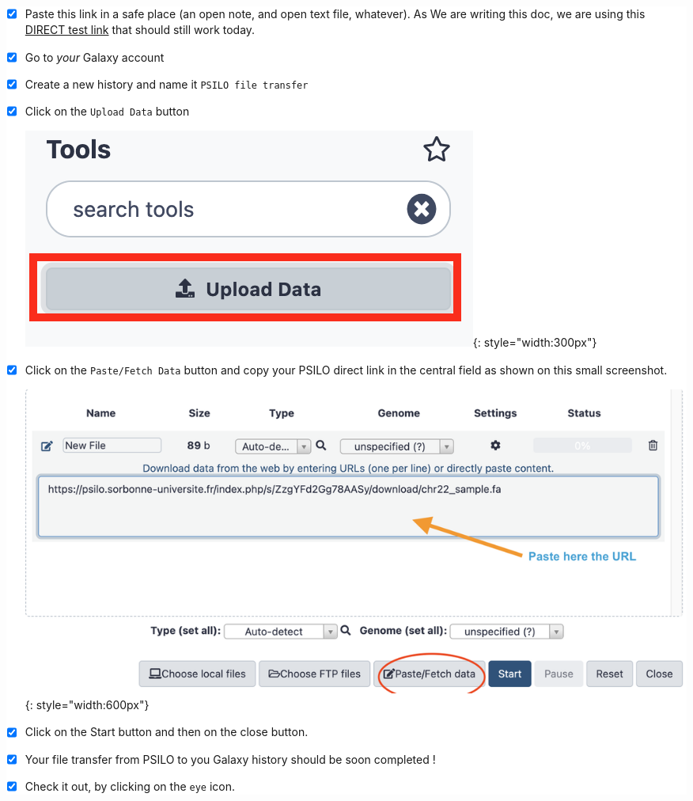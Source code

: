 - [x] Paste this link in a safe place (an open note, and open text file, whatever).
  As We are writing this doc, we are using this
  [DIRECT test link](https://psilo.sorbonne-universite.fr/index.php/s/ZzgYFd2Gg78AASy/download/chr22_sample.fa)
  that should still work today.
- [x] Go to *your* Galaxy account
- [x] Create a new history and name it `PSILO file transfer`
- [x] Click on the `Upload Data` button
  
  ![](images/galaxy_upload_button.png){: style="width:300px"}
  
- [x] Click on the `Paste/Fetch Data` button and copy your PSILO direct link in the central
  field as shown on this small screenshot.
  
  ![](images/pastefetch.png){: style="width:600px"}
  
- [x] Click on the Start button and then on the close button.
- [x] Your file transfer from PSILO to you Galaxy history should be soon completed !
- [x] Check it out, by clicking on the `eye` icon.
